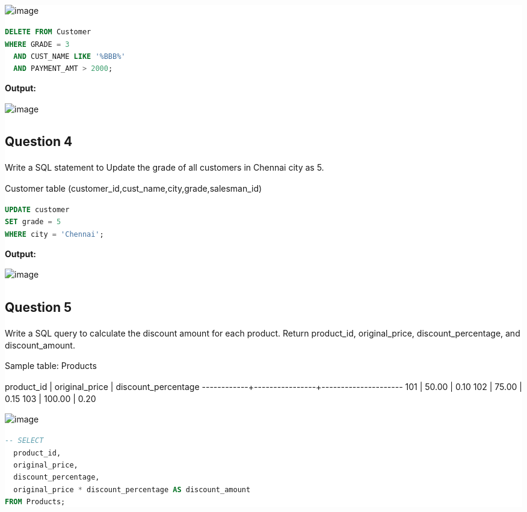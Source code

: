 ![image](https://github.com/user-attachments/assets/d8f2a8f8-b830-431a-94b1-efba85b92818)


```sql
DELETE FROM Customer
WHERE GRADE = 3
  AND CUST_NAME LIKE '%BBB%'
  AND PAYMENT_AMT > 2000;

```

**Output:**


![image](https://github.com/user-attachments/assets/ae6a350d-e765-441f-892c-02064ab4b6cb)


**Question 4**
---
Write a SQL statement to Update the grade of all customers in Chennai city as  5. 

Customer table (customer_id,cust_name,city,grade,salesman_id)

```sql
UPDATE customer
SET grade = 5
WHERE city = 'Chennai';

```

**Output:**


![image](https://github.com/user-attachments/assets/d15799c6-1ee8-4493-a639-e46c423bb9ca)


**Question 5**
---
Write a SQL query to calculate the discount amount for each product. Return product_id, original_price, discount_percentage, and discount_amount.

Sample table: Products

product_id | original_price | discount_percentage
------------+----------------+---------------------
101 | 50.00 | 0.10
102 | 75.00 | 0.15
103 | 100.00 | 0.20

![image](https://github.com/user-attachments/assets/6fc16649-b558-4f32-b0ee-da66d64afc98)


```sql
-- SELECT 
  product_id,
  original_price,
  discount_percentage,
  original_price * discount_percentage AS discount_amount
FROM Products;

```
